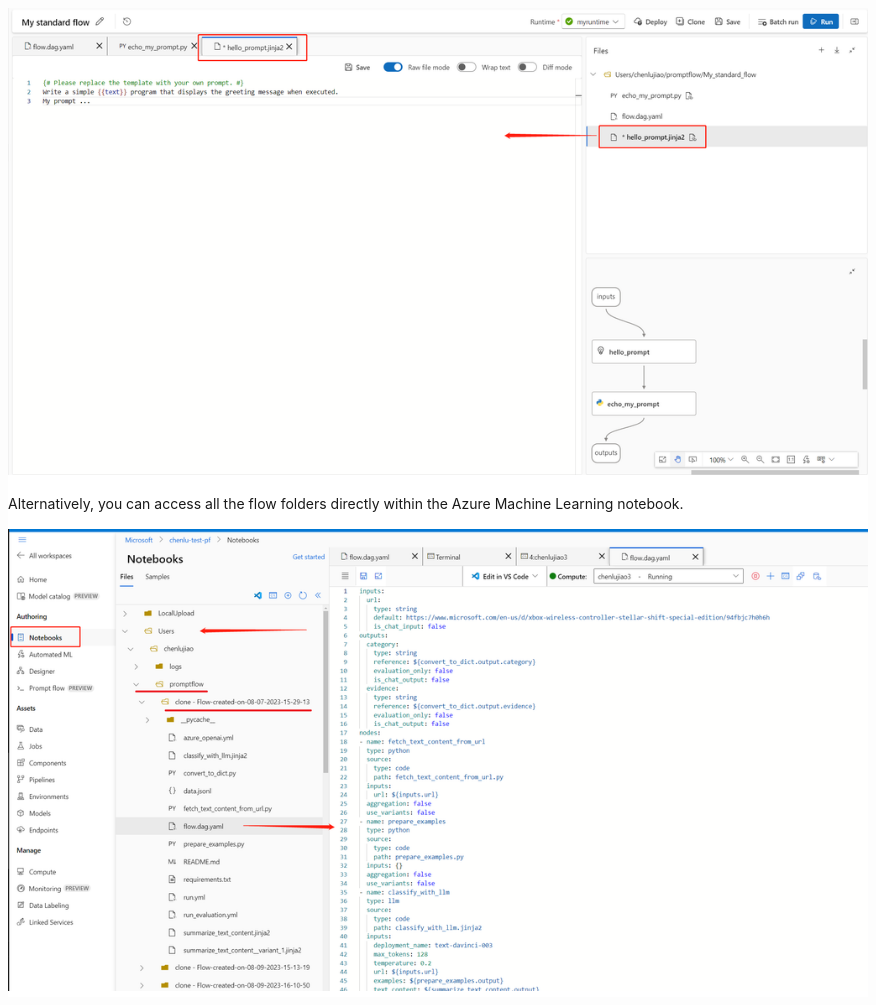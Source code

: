![Flow source file](../media/integrate-with-llmapp-devops/flow_source_file_raw_file.png)

Alternatively, you can access all the flow folders directly within the Azure Machine Learning notebook.

![Notebook userpath](../media/integrate-with-llmapp-devops/aml_notebook_userpath.png)
